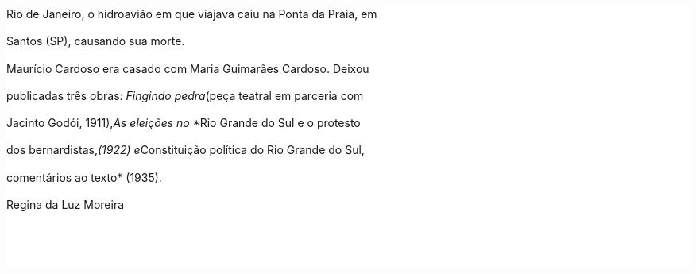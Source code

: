 Rio de Janeiro, o hidroavião em que viajava caiu na Ponta da Praia, em

Santos (SP), causando sua morte.



Maurício Cardoso era casado com Maria Guimarães Cardoso. Deixou

publicadas três obras: *Fingindo pedra*(peça teatral em parceria com

Jacinto Godói, 1911),*As eleições no* *Rio Grande do Sul e o protesto

dos bernardistas,*(1922) e*Constituição política do Rio Grande do Sul,

comentários ao texto* (1935).



Regina da Luz Moreira



 



 



